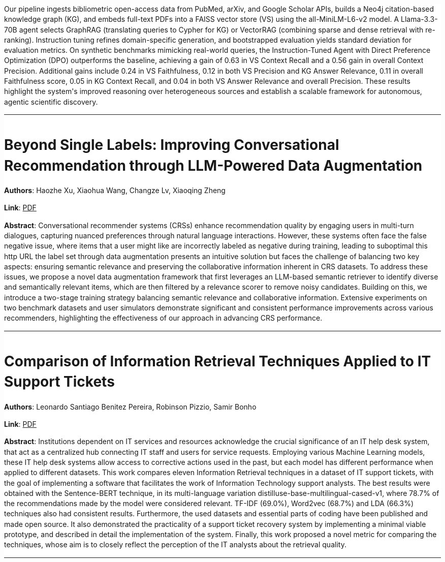 Our pipeline ingests bibliometric open-access data from PubMed, arXiv, and Google Scholar APIs, builds a Neo4j citation-based knowledge graph (KG), and embeds full-text PDFs into a FAISS vector store (VS) using the all-MiniLM-L6-v2 model. A Llama-3.3-70B agent selects GraphRAG (translating queries to Cypher for KG) or VectorRAG (combining sparse and dense retrieval with re-ranking). Instruction tuning refines domain-specific generation, and bootstrapped evaluation yields standard deviation for evaluation metrics.
On synthetic benchmarks mimicking real-world queries, the Instruction-Tuned Agent with Direct Preference Optimization (DPO) outperforms the baseline, achieving a gain of 0.63 in VS Context Recall and a 0.56 gain in overall Context Precision. Additional gains include 0.24 in VS Faithfulness, 0.12 in both VS Precision and KG Answer Relevance, 0.11 in overall Faithfulness score, 0.05 in KG Context Recall, and 0.04 in both VS Answer Relevance and overall Precision. These results highlight the system's improved reasoning over heterogeneous sources and establish a scalable framework for autonomous, agentic scientific discovery. 

---
# Beyond Single Labels: Improving Conversational Recommendation through LLM-Powered Data Augmentation 

**Authors**: Haozhe Xu, Xiaohua Wang, Changze Lv, Xiaoqing Zheng  

**Link**: [PDF](https://arxiv.org/pdf/2508.05657)  

**Abstract**: Conversational recommender systems (CRSs) enhance recommendation quality by engaging users in multi-turn dialogues, capturing nuanced preferences through natural language interactions. However, these systems often face the false negative issue, where items that a user might like are incorrectly labeled as negative during training, leading to suboptimal this http URL the label set through data augmentation presents an intuitive solution but faces the challenge of balancing two key aspects: ensuring semantic relevance and preserving the collaborative information inherent in CRS datasets. To address these issues, we propose a novel data augmentation framework that first leverages an LLM-based semantic retriever to identify diverse and semantically relevant items, which are then filtered by a relevance scorer to remove noisy candidates. Building on this, we introduce a two-stage training strategy balancing semantic relevance and collaborative information. Extensive experiments on two benchmark datasets and user simulators demonstrate significant and consistent performance improvements across various recommenders, highlighting the effectiveness of our approach in advancing CRS performance. 

---
# Comparison of Information Retrieval Techniques Applied to IT Support Tickets 

**Authors**: Leonardo Santiago Benitez Pereira, Robinson Pizzio, Samir Bonho  

**Link**: [PDF](https://arxiv.org/pdf/2508.05654)  

**Abstract**: Institutions dependent on IT services and resources acknowledge the crucial significance of an IT help desk system, that act as a centralized hub connecting IT staff and users for service requests. Employing various Machine Learning models, these IT help desk systems allow access to corrective actions used in the past, but each model has different performance when applied to different datasets. This work compares eleven Information Retrieval techniques in a dataset of IT support tickets, with the goal of implementing a software that facilitates the work of Information Technology support analysts. The best results were obtained with the Sentence-BERT technique, in its multi-language variation distilluse-base-multilingual-cased-v1, where 78.7% of the recommendations made by the model were considered relevant. TF-IDF (69.0%), Word2vec (68.7%) and LDA (66.3%) techniques also had consistent results. Furthermore, the used datasets and essential parts of coding have been published and made open source. It also demonstrated the practicality of a support ticket recovery system by implementing a minimal viable prototype, and described in detail the implementation of the system. Finally, this work proposed a novel metric for comparing the techniques, whose aim is to closely reflect the perception of the IT analysts about the retrieval quality. 

---